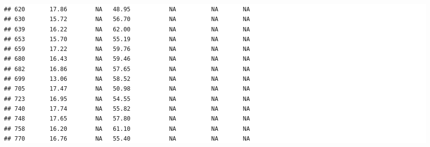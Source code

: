     ## 620       17.86        NA   48.95           NA          NA       NA
    ## 630       15.72        NA   56.70           NA          NA       NA
    ## 639       16.22        NA   62.00           NA          NA       NA
    ## 653       15.70        NA   55.19           NA          NA       NA
    ## 659       17.22        NA   59.76           NA          NA       NA
    ## 680       16.43        NA   59.46           NA          NA       NA
    ## 682       16.86        NA   57.65           NA          NA       NA
    ## 699       13.06        NA   58.52           NA          NA       NA
    ## 705       17.47        NA   50.98           NA          NA       NA
    ## 723       16.95        NA   54.55           NA          NA       NA
    ## 740       17.74        NA   55.82           NA          NA       NA
    ## 748       17.65        NA   57.80           NA          NA       NA
    ## 758       16.20        NA   61.10           NA          NA       NA
    ## 770       16.76        NA   55.40           NA          NA       NA
